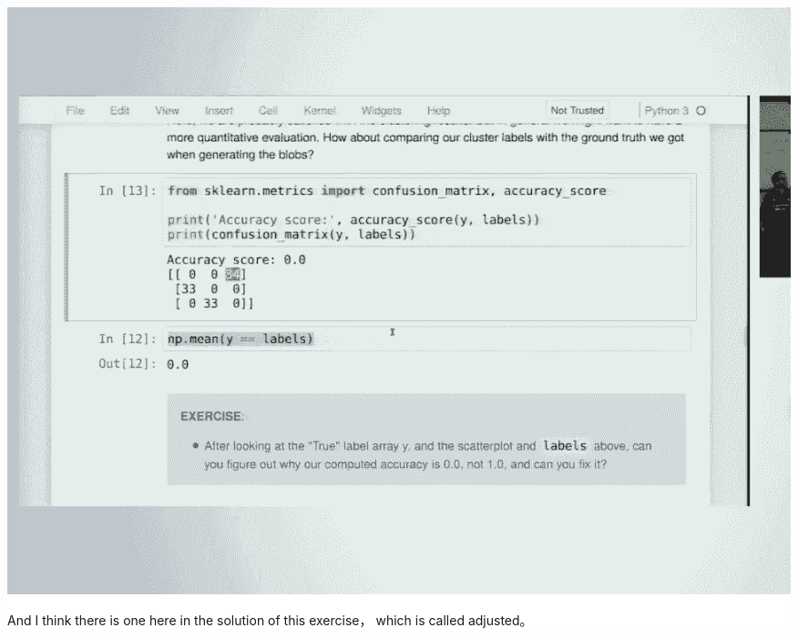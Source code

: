![](img/a165a3dbdfe2a42de38b6b11de2edad6_320.png)

 And I think there is one here in the solution of this exercise， which is called adjusted。


